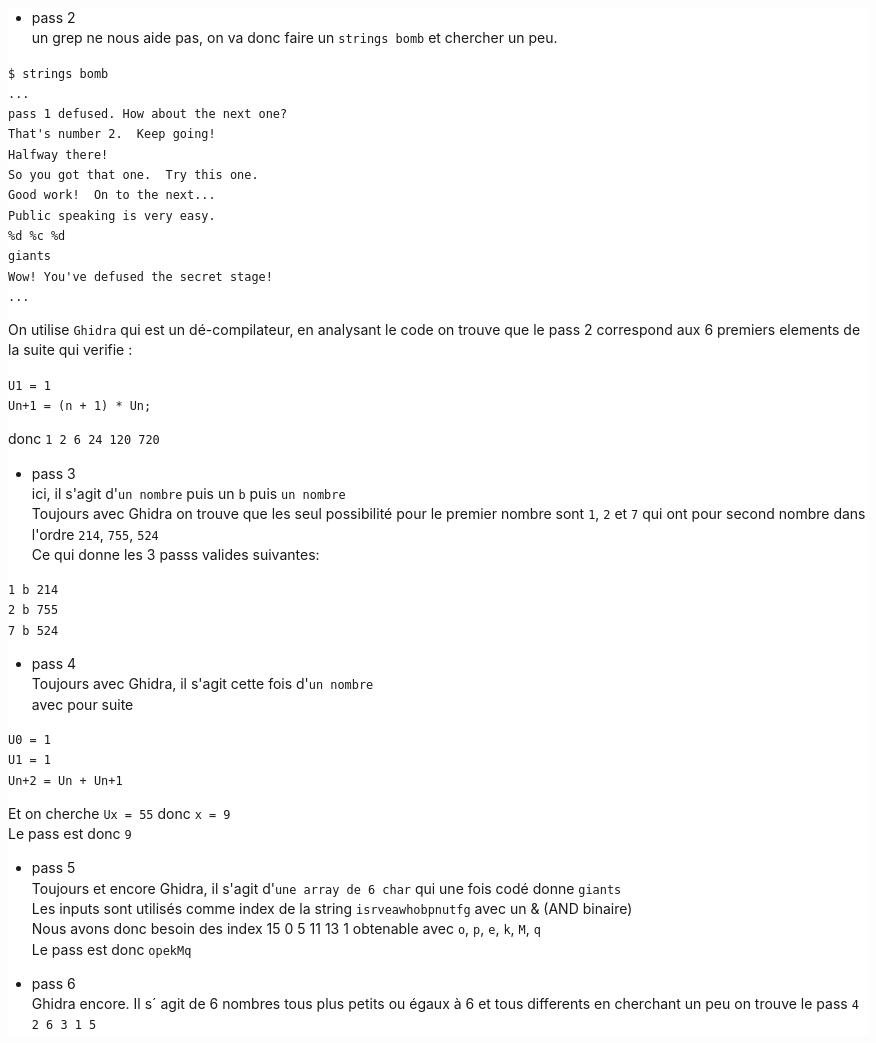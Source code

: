 - pass 2 \
un grep ne nous aide pas, on va donc faire un `strings bomb` et chercher un peu.
```
$ strings bomb
...
pass 1 defused. How about the next one?
That's number 2.  Keep going!
Halfway there!
So you got that one.  Try this one.
Good work!  On to the next...
Public speaking is very easy.
%d %c %d
giants
Wow! You've defused the secret stage!
...
```
On utilise `Ghidra` qui est un dé-compilateur, en analysant le code on trouve que le pass 2 correspond aux 6 premiers elements de la suite qui verifie :
```
U1 = 1
Un+1 = (n + 1) * Un;
```
donc `1 2 6 24 120 720`

- pass 3 \
ici, il s'agit d'`un nombre` puis un `b` puis `un nombre`\
Toujours avec Ghidra on trouve que les seul possibilité pour le premier nombre sont `1`, `2` et `7` qui ont pour second nombre dans l'ordre `214`, `755`, `524`\
Ce qui donne les 3 passs valides suivantes:
```
1 b 214
2 b 755
7 b 524
```

- pass 4 \
Toujours avec Ghidra, il s'agit cette fois d'`un nombre`\
avec pour suite 
```
U0 = 1
U1 = 1
Un+2 = Un + Un+1 
```
Et on cherche `Ux = 55` donc `x = 9`\
Le pass est donc `9`

- pass 5 \
Toujours et encore Ghidra, il s'agit d'`une array de 6 char` qui une fois codé donne `giants`\
Les inputs sont utilisés comme index de la string `isrveawhobpnutfg` avec un & (AND binaire)\
Nous avons donc besoin des index 15 0 5 11 13 1 obtenable avec `o`, `p`, `e`, `k`, `M`, `q`\
Le pass est donc `opekMq`

- pass 6 \
Ghidra encore. Il s´ agit de 6 nombres tous plus petits ou égaux à 6 et tous differents
en cherchant un peu on trouve le pass `4 2 6 3 1 5`

